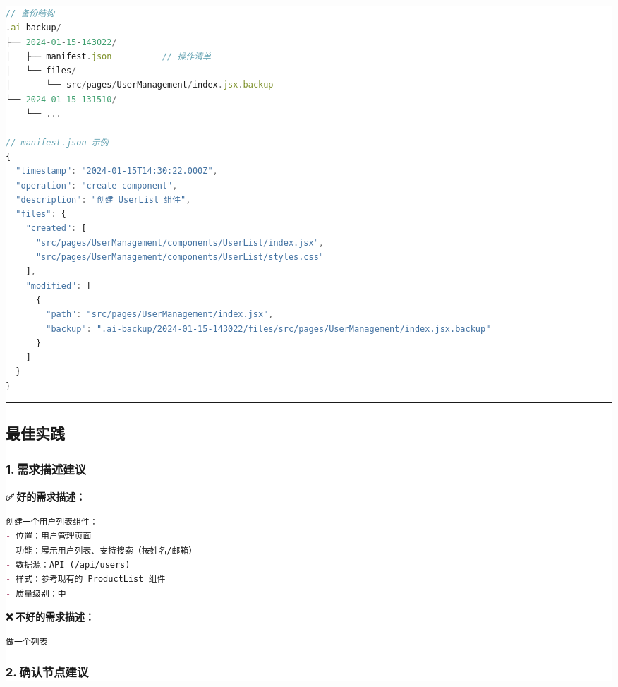 ```javascript
// 备份结构
.ai-backup/
├── 2024-01-15-143022/
│   ├── manifest.json          // 操作清单
│   └── files/
│       └── src/pages/UserManagement/index.jsx.backup
└── 2024-01-15-131510/
    └── ...

// manifest.json 示例
{
  "timestamp": "2024-01-15T14:30:22.000Z",
  "operation": "create-component",
  "description": "创建 UserList 组件",
  "files": {
    "created": [
      "src/pages/UserManagement/components/UserList/index.jsx",
      "src/pages/UserManagement/components/UserList/styles.css"
    ],
    "modified": [
      {
        "path": "src/pages/UserManagement/index.jsx",
        "backup": ".ai-backup/2024-01-15-143022/files/src/pages/UserManagement/index.jsx.backup"
      }
    ]
  }
}
```

---

## 最佳实践

### 1. 需求描述建议

**✅ 好的需求描述：**
```markdown
创建一个用户列表组件：
- 位置：用户管理页面
- 功能：展示用户列表、支持搜索（按姓名/邮箱）
- 数据源：API (/api/users)
- 样式：参考现有的 ProductList 组件
- 质量级别：中
```

**❌ 不好的需求描述：**
```markdown
做一个列表
```

### 2. 确认节点建议
